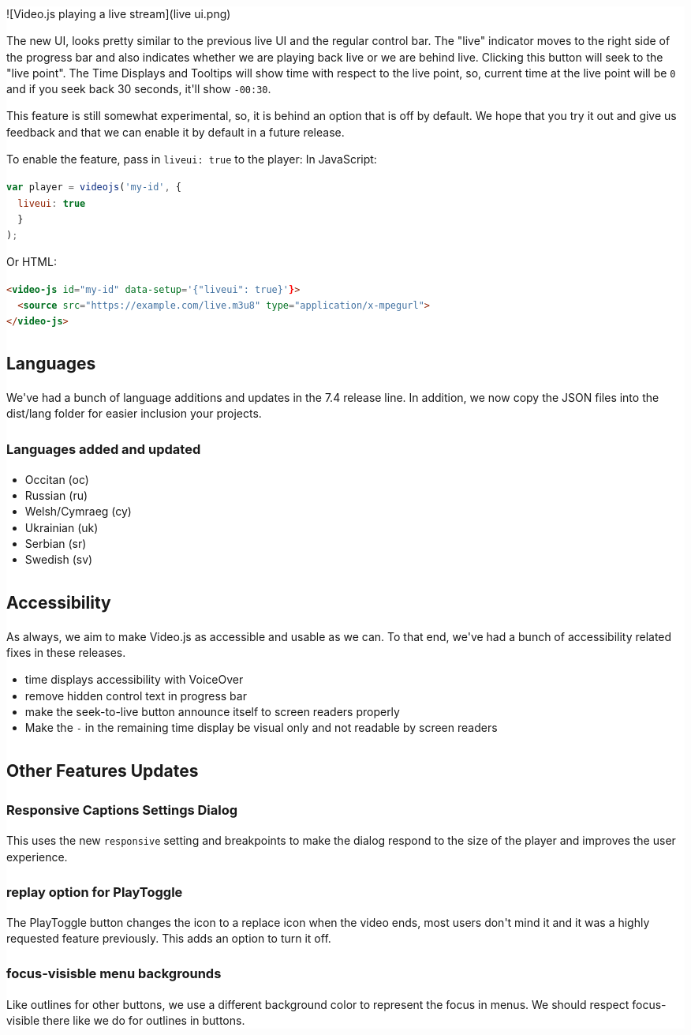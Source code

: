 ![Video.js playing a live stream](live ui.png)

The new UI, looks pretty similar to the previous live UI and the regular control bar.
The "live" indicator moves to the right side of the progress bar and also indicates whether we are playing back live or we are behind live.
Clicking this button will seek to the "live point".
The Time Displays and Tooltips will show time with respect to the live point, so, current time at the live point will be `0` and if you seek back 30 seconds, it'll show `-00:30`.

This feature is still somewhat experimental, so, it is behind an option that is off by default.
We hope that you try it out and give us feedback and that we can enable it by default in a future release.

To enable the feature, pass in `liveui: true` to the player:
In JavaScript:
```js
var player = videojs('my-id', {
  liveui: true
  }
);
```
Or HTML:
```html
<video-js id="my-id" data-setup='{"liveui": true}'}>
  <source src="https://example.com/live.m3u8" type="application/x-mpegurl">
</video-js>
```

## Languages
We've had a bunch of language additions and updates in the 7.4 release line.
In addition, we now copy the JSON files into the dist/lang folder for easier inclusion your projects.

### Languages added and updated
- Occitan (oc)
- Russian (ru)
- Welsh/Cymraeg (cy)
- Ukrainian (uk)
- Serbian (sr)
- Swedish (sv)

## Accessibility
As always, we aim to make Video.js as accessible and usable as we can. To that end, we've had a bunch of accessibility related fixes in these releases.

- time displays accessibility with VoiceOver
- remove hidden control text in progress bar
- make the seek-to-live button announce itself to screen readers properly
- Make the `-` in the remaining time display be visual only and not readable by screen readers

## Other Features Updates
### Responsive Captions Settings Dialog
This uses the new `responsive` setting and breakpoints to make the dialog respond to the size of the player and improves the user experience.
### replay option for PlayToggle
The PlayToggle button changes the icon to a replace icon when the video ends, most users don't mind it and it was a highly requested feature previously. This adds an option to turn it off.
### focus-visisble menu backgrounds
Like outlines for other buttons, we use a different background color to represent the focus in menus. We should respect focus-visible there like we do for outlines in buttons.